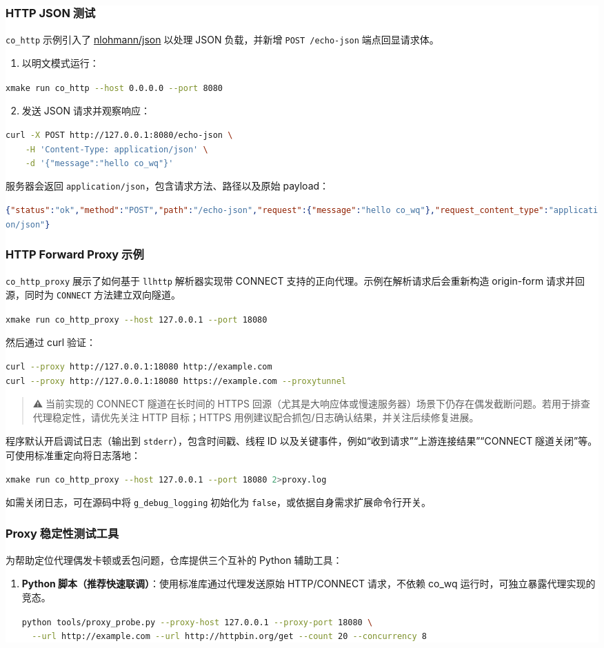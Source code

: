 ### HTTP JSON 测试

`co_http` 示例引入了 [nlohmann/json](https://github.com/nlohmann/json) 以处理 JSON 负载，并新增 `POST /echo-json` 端点回显请求体。

1. 以明文模式运行：

  ```bash
  xmake run co_http --host 0.0.0.0 --port 8080
  ```

2. 发送 JSON 请求并观察响应：

  ```bash
  curl -X POST http://127.0.0.1:8080/echo-json \
      -H 'Content-Type: application/json' \
      -d '{"message":"hello co_wq"}'
  ```

  服务器会返回 `application/json`，包含请求方法、路径以及原始 payload：

  ```json
  {"status":"ok","method":"POST","path":"/echo-json","request":{"message":"hello co_wq"},"request_content_type":"application/json"}
  ```

### HTTP Forward Proxy 示例

`co_http_proxy` 展示了如何基于 `llhttp` 解析器实现带 CONNECT 支持的正向代理。示例在解析请求后会重新构造 origin-form 请求并回源，同时为 `CONNECT` 方法建立双向隧道。

```bash
xmake run co_http_proxy --host 127.0.0.1 --port 18080
```

然后通过 curl 验证：

```bash
curl --proxy http://127.0.0.1:18080 http://example.com
curl --proxy http://127.0.0.1:18080 https://example.com --proxytunnel
```

> ⚠️ 当前实现的 CONNECT 隧道在长时间的 HTTPS 回源（尤其是大响应体或慢速服务器）场景下仍存在偶发截断问题。若用于排查代理稳定性，请优先关注 HTTP 目标；HTTPS 用例建议配合抓包/日志确认结果，并关注后续修复进展。

程序默认开启调试日志（输出到 `stderr`），包含时间戳、线程 ID 以及关键事件，例如“收到请求”“上游连接结果”“CONNECT 隧道关闭”等。可使用标准重定向将日志落地：

```bash
xmake run co_http_proxy --host 127.0.0.1 --port 18080 2>proxy.log
```

如需关闭日志，可在源码中将 `g_debug_logging` 初始化为 `false`，或依据自身需求扩展命令行开关。

### Proxy 稳定性测试工具

为帮助定位代理偶发卡顿或丢包问题，仓库提供三个互补的 Python 辅助工具：

1. **Python 脚本（推荐快速联调）**：使用标准库通过代理发送原始 HTTP/CONNECT 请求，不依赖 co_wq 运行时，可独立暴露代理实现的竞态。

   ```bash
   python tools/proxy_probe.py --proxy-host 127.0.0.1 --proxy-port 18080 \
     --url http://example.com --url http://httpbin.org/get --count 20 --concurrency 8
   ```
